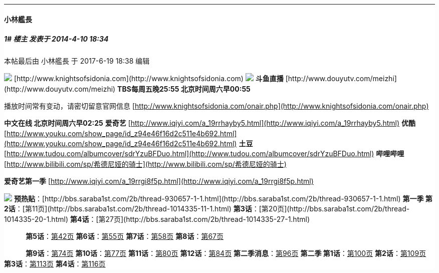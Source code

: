 

-----

####  小林艦長  
##### 1#       楼主       发表于 2014-4-10 18:34



 本帖最后由 小林艦長 于 2017-6-19 18:38 编辑 

<img src="http://ww1.sinaimg.cn/large/b769b6e6gy1fgqp04v7g0j205c00uglr.jpg" referrerpolicy="no-referrer">
[http://www.knightsofsidonia.com](http://www.knightsofsidonia.com)

<img src="http://ww1.sinaimg.cn/large/b769b6e6gy1fgqp0d0c41j205c00ujrj.jpg" referrerpolicy="no-referrer">
<strong>斗鱼直播</strong> [http://www.douyutv.com/meizhi](http://www.douyutv.com/meizhi)
<strong>TBS每周五晚25:55 北京时间周六早00:55</strong>

播放时间常有变动，请密切留意官网信息 [http://www.knightsofsidonia.com/onair.php](http://www.knightsofsidonia.com/onair.php)

<strong>中文在线 北京时间周六早02:25</strong>
<strong>爱奇艺</strong> [http://www.iqiyi.com/a_19rrhayby5.html](http://www.iqiyi.com/a_19rrhayby5.html)
<strong>优酷</strong> [http://www.youku.com/show_page/id_z94e46f16d2c511e4b692.html](http://www.youku.com/show_page/id_z94e46f16d2c511e4b692.html)
<strong>土豆</strong> [http://www.tudou.com/albumcover/sdrYzuBFDuo.html](http://www.tudou.com/albumcover/sdrYzuBFDuo.html)
<strong>哔哩哔哩</strong> [http://www.bilibili.com/sp/希德尼娅的骑士](http://www.bilibili.com/sp/希德尼娅的骑士)

<strong>爱奇艺第一季</strong> [http://www.iqiyi.com/a_19rrgi8f5p.html](http://www.iqiyi.com/a_19rrgi8f5p.html)

<img src="http://ww1.sinaimg.cn/large/b769b6e6gy1fgqp0jeuqgj205c00u74f.jpg" referrerpolicy="no-referrer">
<strong>预热贴</strong>：[http://bbs.saraba1st.com/2b/thread-930657-1-1.html](http://bbs.saraba1st.com/2b/thread-930657-1-1.html)
<strong>第一季 第2话</strong>：[第11页](http://bbs.saraba1st.com/2b/thread-1014335-11-1.html) <strong>第3话</strong>：[第20页](http://bbs.saraba1st.com/2b/thread-1014335-20-1.html) <strong>第4话</strong>：[第27页](http://bbs.saraba1st.com/2b/thread-1014335-27-1.html)

           <strong>第5话</strong>：[第42页](http://bbs.saraba1st.com/2b/thread-1014335-42-1.html) <strong>第6话</strong>：[第55页](http://bbs.saraba1st.com/2b/thread-1014335-55-1.html) <strong>第7话</strong>：[第58页](http://bbs.saraba1st.com/2b/thread-1014335-58-1.html) <strong>第8话</strong>：[第67页](http://bbs.saraba1st.com/2b/thread-1014335-67-1.html)

           <strong>第9话</strong>：[第74页](http://bbs.saraba1st.com/2b/thread-1014335-74-1.html) <strong>第10话</strong>：[第77页](http://bbs.saraba1st.com/2b/thread-1014335-77-1.html) <strong>第11话</strong>：[第80页](http://bbs.saraba1st.com/2b/thread-1014335-80-1.html) <strong>第12话</strong>：[第84页](http://bbs.saraba1st.com/2b/thread-1014335-84-1.html)
<strong>第二季消息</strong>：[第96页](http://bbs.saraba1st.com/2b/thread-1014335-96-1.html)
<strong>第二季 第1话</strong>：[第100页](http://bbs.saraba1st.com/2b/thread-1014335-100-1.html) <strong>第2话</strong>：[第109页](http://bbs.saraba1st.com/2b/thread-1014335-109-1.html) <strong>第3话</strong>：[第113页](http://bbs.saraba1st.com/2b/thread-1014335-113-1.html) <strong>第4话</strong>：[第116页](http://bbs.saraba1st.com/2b/thread-1014335-116-1.html)
